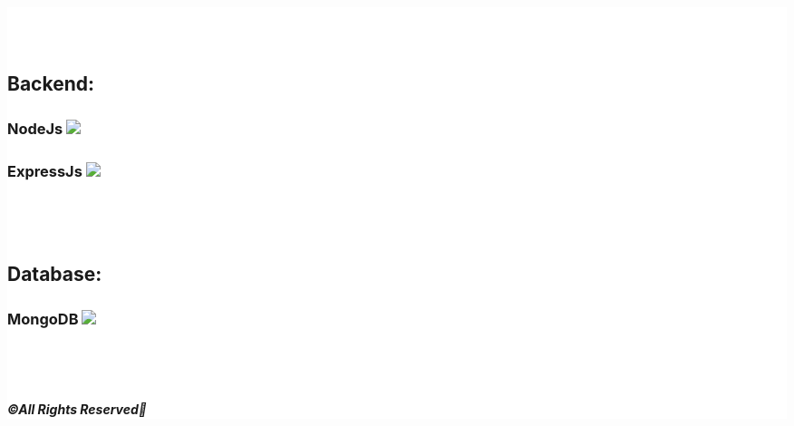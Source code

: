 
  <br><br>
  <h2>Backend:</h2>
  <h3>NodeJs <img width="50px" src="https://raw.githubusercontent.com/github/explore/80688e429a7d4ef2fca1e82350fe8e3517d3494d/topics/nodejs/nodejs.png"></h3>
  <h3>ExpressJs <img width="50px" src="https://raw.githubusercontent.com/github/explore/80688e429a7d4ef2fca1e82350fe8e3517d3494d/topics/express/express.png"></h3>

  <br><br>
  <h2>Database:</h2>
  <h3>MongoDB <img width="50px" src="https://raw.githubusercontent.com/github/explore/80688e429a7d4ef2fca1e82350fe8e3517d3494d/topics/mongodb/mongodb.png"></h3>
  <br><br>
 
<h5>&copy;All Rights Reserved🔴</h5>
